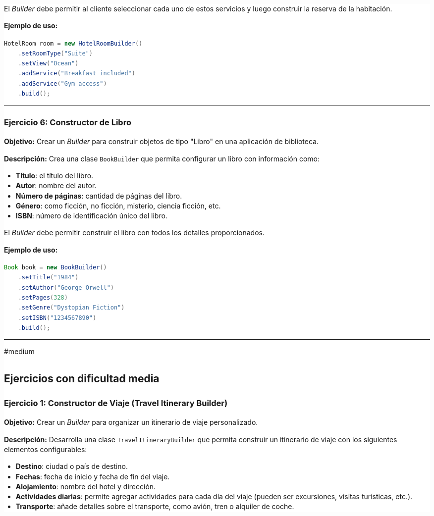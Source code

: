 El *Builder* debe permitir al cliente seleccionar cada uno de estos servicios y luego construir la reserva de la habitación.

**Ejemplo de uso:**
```java
HotelRoom room = new HotelRoomBuilder()
    .setRoomType("Suite")
    .setView("Ocean")
    .addService("Breakfast included")
    .addService("Gym access")
    .build();
```

---

### Ejercicio 6: Constructor de Libro
**Objetivo:** Crear un *Builder* para construir objetos de tipo "Libro" en una aplicación de biblioteca.

**Descripción:**
Crea una clase `BookBuilder` que permita configurar un libro con información como:
- **Título**: el título del libro.
- **Autor**: nombre del autor.
- **Número de páginas**: cantidad de páginas del libro.
- **Género**: como ficción, no ficción, misterio, ciencia ficción, etc.
- **ISBN**: número de identificación único del libro.

El *Builder* debe permitir construir el libro con todos los detalles proporcionados.

**Ejemplo de uso:**
```java
Book book = new BookBuilder()
    .setTitle("1984")
    .setAuthor("George Orwell")
    .setPages(328)
    .setGenre("Dystopian Fiction")
    .setISBN("1234567890")
    .build();
```

---


#medium
## Ejercicios con dificultad media
### Ejercicio 1: Constructor de Viaje (Travel Itinerary Builder)
**Objetivo:** Crear un *Builder* para organizar un itinerario de viaje personalizado.

**Descripción:**
Desarrolla una clase `TravelItineraryBuilder` que permita construir un itinerario de viaje con los siguientes elementos configurables:
- **Destino**: ciudad o país de destino.
- **Fechas**: fecha de inicio y fecha de fin del viaje.
- **Alojamiento**: nombre del hotel y dirección.
- **Actividades diarias**: permite agregar actividades para cada día del viaje (pueden ser excursiones, visitas turísticas, etc.).
- **Transporte**: añade detalles sobre el transporte, como avión, tren o alquiler de coche.
